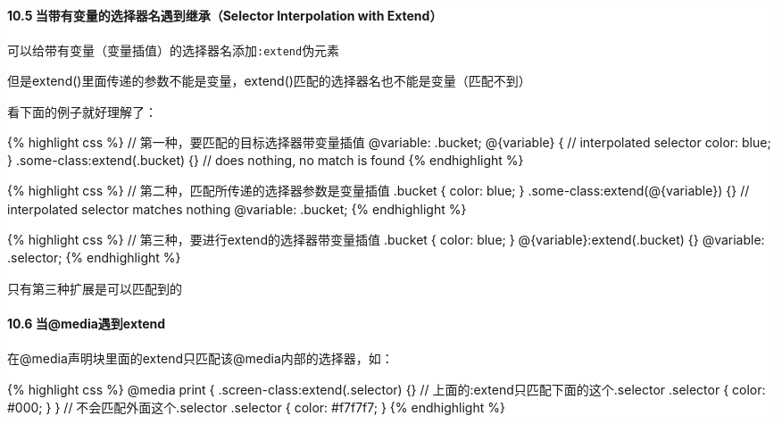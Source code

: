 #### 10.5 当带有变量的选择器名遇到继承（Selector Interpolation with Extend）

可以给带有变量（变量插值）的选择器名添加``:extend``伪元素

但是extend()里面传递的参数不能是变量，extend()匹配的选择器名也不能是变量（匹配不到）

看下面的例子就好理解了：

{% highlight css %}
// 第一种，要匹配的目标选择器带变量插值
@variable: .bucket;
@{variable} { // interpolated selector
  color: blue;
}
.some-class:extend(.bucket) {} // does nothing, no match is found
{% endhighlight %}

{% highlight css %}
// 第二种，匹配所传递的选择器参数是变量插值
.bucket {
  color: blue;
}
.some-class:extend(@{variable}) {} // interpolated selector matches nothing
@variable: .bucket;
{% endhighlight %}

{% highlight css %}
// 第三种，要进行extend的选择器带变量插值
.bucket {
  color: blue;
}
@{variable}:extend(.bucket) {}
@variable: .selector;
{% endhighlight %}

只有第三种扩展是可以匹配到的

#### 10.6 当@media遇到extend

在@media声明块里面的extend只匹配该@media内部的选择器，如：

{% highlight css %}
@media print {
  .screen-class:extend(.selector) {}
  // 上面的:extend只匹配下面的这个.selector
  .selector {
    color: #000;
  }
}
// 不会匹配外面这个.selector
.selector {
  color: #f7f7f7; 
}
{% endhighlight %}

